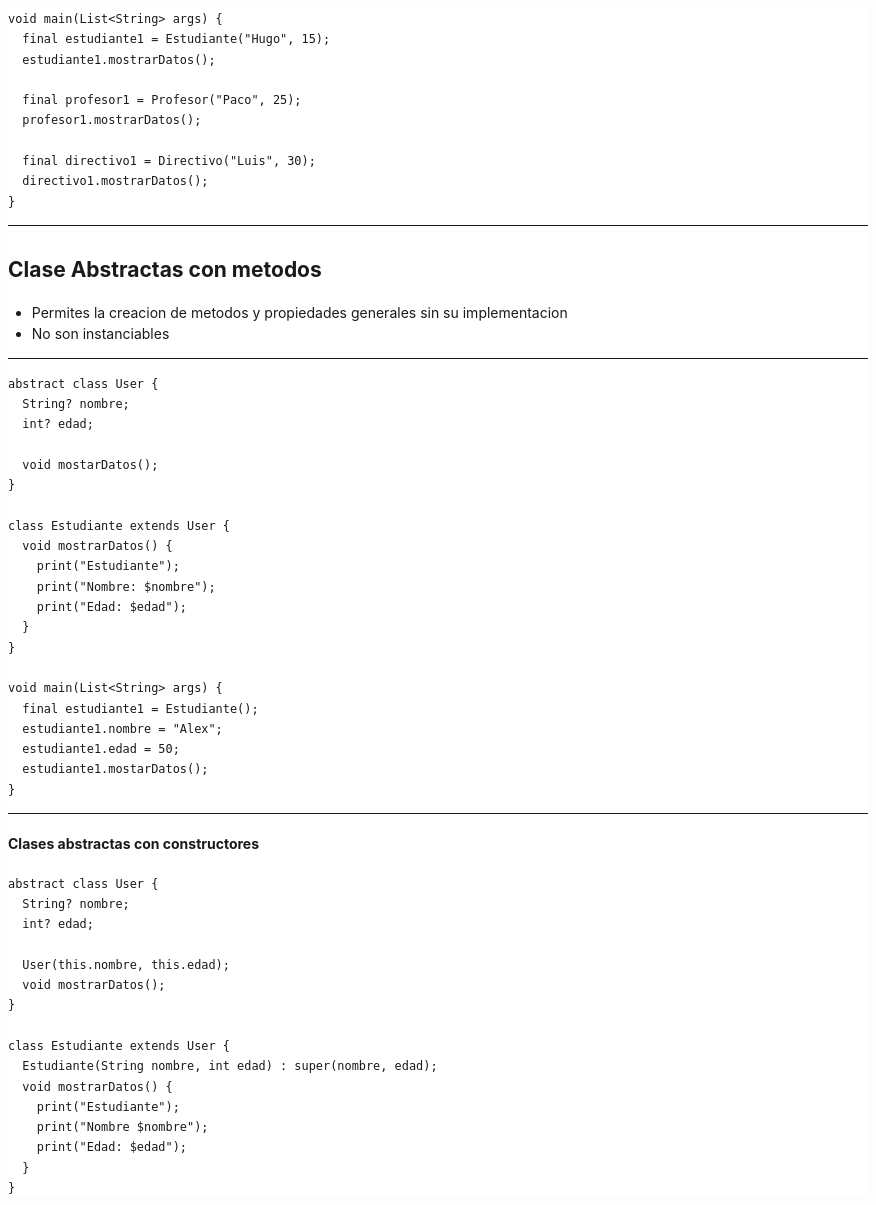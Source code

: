     void main(List<String> args) {
      final estudiante1 = Estudiante("Hugo", 15);
      estudiante1.mostrarDatos();

      final profesor1 = Profesor("Paco", 25);
      profesor1.mostrarDatos();

      final directivo1 = Directivo("Luis", 30);
      directivo1.mostrarDatos();
    }

---

## Clase Abstractas con metodos

- Permites la creacion de metodos y propiedades generales
sin su implementacion
- No son instanciables

---

    abstract class User {
      String? nombre;
      int? edad;

      void mostarDatos();
    }

    class Estudiante extends User {
      void mostrarDatos() {
        print("Estudiante");
        print("Nombre: $nombre");
        print("Edad: $edad");
      }
    }

    void main(List<String> args) {
      final estudiante1 = Estudiante();
      estudiante1.nombre = "Alex";
      estudiante1.edad = 50;
      estudiante1.mostarDatos();
    }

---

#### Clases abstractas con constructores

    abstract class User {
      String? nombre;
      int? edad;

      User(this.nombre, this.edad);
      void mostrarDatos();
    }

    class Estudiante extends User {
      Estudiante(String nombre, int edad) : super(nombre, edad);
      void mostrarDatos() {
        print("Estudiante");
        print("Nombre $nombre");
        print("Edad: $edad");
      }
    }
